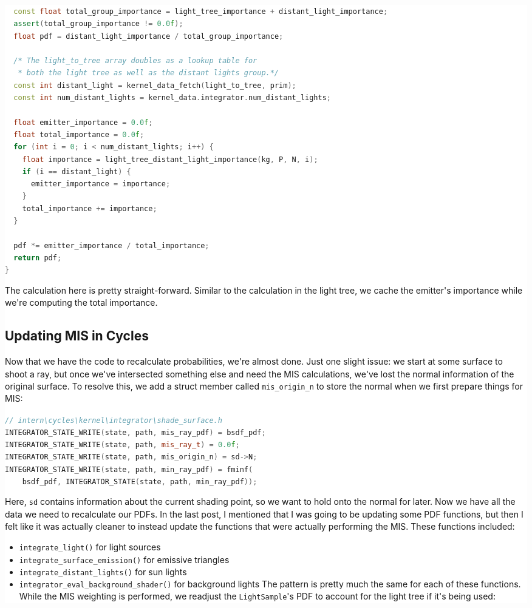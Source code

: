 ```cpp
  const float total_group_importance = light_tree_importance + distant_light_importance;
  assert(total_group_importance != 0.0f);
  float pdf = distant_light_importance / total_group_importance;

  /* The light_to_tree array doubles as a lookup table for
   * both the light tree as well as the distant lights group.*/
  const int distant_light = kernel_data_fetch(light_to_tree, prim);
  const int num_distant_lights = kernel_data.integrator.num_distant_lights;

  float emitter_importance = 0.0f;
  float total_importance = 0.0f;
  for (int i = 0; i < num_distant_lights; i++) {
    float importance = light_tree_distant_light_importance(kg, P, N, i);
    if (i == distant_light) {
      emitter_importance = importance;
    }
    total_importance += importance;
  }

  pdf *= emitter_importance / total_importance;
  return pdf;
}
```
The calculation here is pretty straight-forward. Similar to the calculation in the light tree, we cache the emitter's importance while we're computing the total importance.


## Updating MIS in Cycles

Now that we have the code to recalculate probabilities, we're almost done. Just one slight issue: we start at some surface to shoot a ray, but once we've intersected something else and need the MIS calculations, we've lost the normal information of the original surface. To resolve this, we add a struct member called ``mis_origin_n`` to store the normal when we first prepare things for MIS:
```cpp
// intern\cycles\kernel\integrator\shade_surface.h
INTEGRATOR_STATE_WRITE(state, path, mis_ray_pdf) = bsdf_pdf;
INTEGRATOR_STATE_WRITE(state, path, mis_ray_t) = 0.0f;
INTEGRATOR_STATE_WRITE(state, path, mis_origin_n) = sd->N;
INTEGRATOR_STATE_WRITE(state, path, min_ray_pdf) = fminf(
    bsdf_pdf, INTEGRATOR_STATE(state, path, min_ray_pdf));
```
Here, ``sd`` contains information about the current shading point, so we want to hold onto the normal for later. Now we have all the data we need to recalculate our PDFs. In the last post, I mentioned that I was going to be updating some PDF functions, but then I felt like it was actually cleaner to instead update the functions that were actually performing the MIS. These functions included:
- ``integrate_light()`` for light sources
- ``integrate_surface_emission()`` for emissive triangles
- ``integrate_distant_lights()`` for sun lights
- ``integrator_eval_background_shader()`` for background lights
The pattern is pretty much the same for each of these functions. While the MIS weighting is performed, we readjust the ``LightSample``'s PDF to account for the light tree if it's being used:
